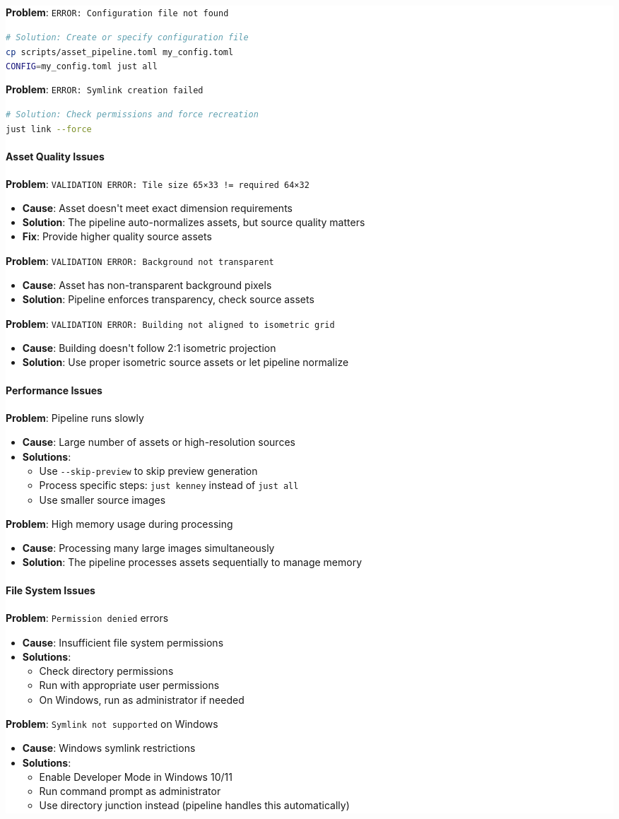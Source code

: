 **Problem**: `ERROR: Configuration file not found`
```bash
# Solution: Create or specify configuration file
cp scripts/asset_pipeline.toml my_config.toml
CONFIG=my_config.toml just all
```

**Problem**: `ERROR: Symlink creation failed`
```bash
# Solution: Check permissions and force recreation
just link --force
```

#### Asset Quality Issues

**Problem**: `VALIDATION ERROR: Tile size 65×33 != required 64×32`
- **Cause**: Asset doesn't meet exact dimension requirements
- **Solution**: The pipeline auto-normalizes assets, but source quality matters
- **Fix**: Provide higher quality source assets

**Problem**: `VALIDATION ERROR: Background not transparent`
- **Cause**: Asset has non-transparent background pixels
- **Solution**: Pipeline enforces transparency, check source assets

**Problem**: `VALIDATION ERROR: Building not aligned to isometric grid`
- **Cause**: Building doesn't follow 2:1 isometric projection
- **Solution**: Use proper isometric source assets or let pipeline normalize

#### Performance Issues

**Problem**: Pipeline runs slowly
- **Cause**: Large number of assets or high-resolution sources
- **Solutions**:
  - Use `--skip-preview` to skip preview generation
  - Process specific steps: `just kenney` instead of `just all`
  - Use smaller source images

**Problem**: High memory usage during processing
- **Cause**: Processing many large images simultaneously
- **Solution**: The pipeline processes assets sequentially to manage memory

#### File System Issues

**Problem**: `Permission denied` errors
- **Cause**: Insufficient file system permissions
- **Solutions**:
  - Check directory permissions
  - Run with appropriate user permissions
  - On Windows, run as administrator if needed

**Problem**: `Symlink not supported` on Windows
- **Cause**: Windows symlink restrictions
- **Solutions**:
  - Enable Developer Mode in Windows 10/11
  - Run command prompt as administrator
  - Use directory junction instead (pipeline handles this automatically)

